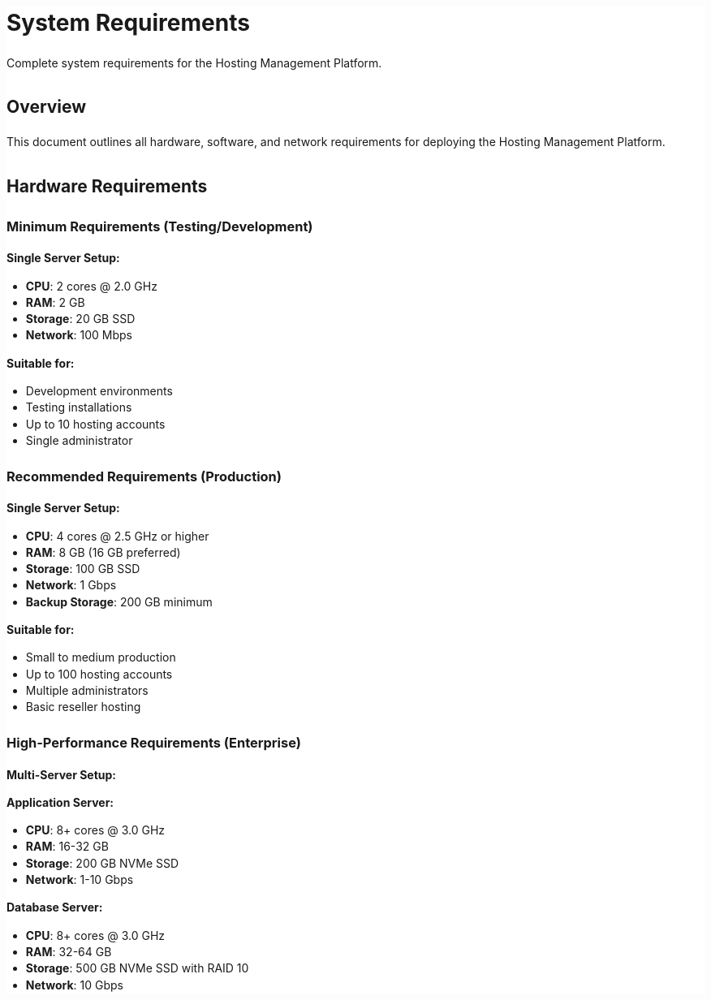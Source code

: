 # System Requirements

Complete system requirements for the Hosting Management Platform.

## Overview

This document outlines all hardware, software, and network requirements for deploying the Hosting Management Platform.

## Hardware Requirements

### Minimum Requirements (Testing/Development)

**Single Server Setup:**
- **CPU**: 2 cores @ 2.0 GHz
- **RAM**: 2 GB
- **Storage**: 20 GB SSD
- **Network**: 100 Mbps

**Suitable for:**
- Development environments
- Testing installations
- Up to 10 hosting accounts
- Single administrator

### Recommended Requirements (Production)

**Single Server Setup:**
- **CPU**: 4 cores @ 2.5 GHz or higher
- **RAM**: 8 GB (16 GB preferred)
- **Storage**: 100 GB SSD
- **Network**: 1 Gbps
- **Backup Storage**: 200 GB minimum

**Suitable for:**
- Small to medium production
- Up to 100 hosting accounts
- Multiple administrators
- Basic reseller hosting

### High-Performance Requirements (Enterprise)

**Multi-Server Setup:**

**Application Server:**
- **CPU**: 8+ cores @ 3.0 GHz
- **RAM**: 16-32 GB
- **Storage**: 200 GB NVMe SSD
- **Network**: 1-10 Gbps

**Database Server:**
- **CPU**: 8+ cores @ 3.0 GHz
- **RAM**: 32-64 GB
- **Storage**: 500 GB NVMe SSD with RAID 10
- **Network**: 10 Gbps
